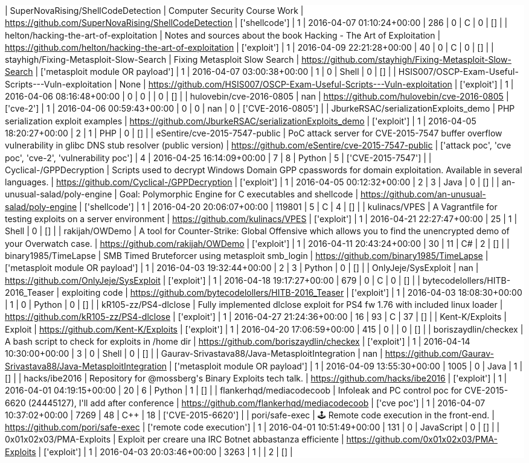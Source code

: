 | SuperNovaRising/ShellCodeDetection | Computer Security Course Work | https://github.com/SuperNovaRising/ShellCodeDetection | ['shellcode'] | 1 | 2016-04-07 01:10:24+00:00 | 286 | 0 | C | 0 | [] |
| helton/hacking-the-art-of-exploitation | Notes and sources about the book Hacking - The Art of Exploitation | https://github.com/helton/hacking-the-art-of-exploitation | ['exploit'] | 1 | 2016-04-09 22:21:28+00:00 | 40 | 0 | C | 0 | [] |
| stayhigh/Fixing-Metasploit-Slow-Search | Fixing Metasploit Slow Search | https://github.com/stayhigh/Fixing-Metasploit-Slow-Search | ['metasploit module OR payload'] | 1 | 2016-04-07 03:00:38+00:00 | 1 | 0 | Shell | 0 | [] |
| HSIS007/OSCP-Exam-Useful-Scripts---Vuln-exploitation | None | https://github.com/HSIS007/OSCP-Exam-Useful-Scripts---Vuln-exploitation | ['exploit'] | 1 | 2016-04-06 08:16:48+00:00 | 0 | 0 | | 0 | [] |
| hulovebin/cve-2016-0805 | nan | https://github.com/hulovebin/cve-2016-0805 | ['cve-2'] | 1 | 2016-04-06 00:59:43+00:00 | 0 | 0 | nan | 0 | ['CVE-2016-0805'] |
| JburkeRSAC/serializationExploits_demo | PHP serialization exploit examples | https://github.com/JburkeRSAC/serializationExploits_demo | ['exploit'] | 1 | 2016-04-05 18:20:27+00:00 | 2 | 1 | PHP | 0 | [] |
| eSentire/cve-2015-7547-public | PoC attack server for CVE-2015-7547 buffer overflow vulnerability in glibc DNS stub resolver (public version) | https://github.com/eSentire/cve-2015-7547-public | ['attack poc', 'cve poc', 'cve-2', 'vulnerability poc'] | 4 | 2016-04-25 16:14:09+00:00 | 7 | 8 | Python | 5 | ['CVE-2015-7547'] |
| Cyclical-/GPPDecryption | Scripts used to decrypt Windows Domain GPP cpasswords for domain exploitation. Available in several languages. | https://github.com/Cyclical-/GPPDecryption | ['exploit'] | 1 | 2016-04-05 00:12:32+00:00 | 2 | 3 | Java | 0 | [] |
| an-unusual-salad/poly-engine | Goal: Polymorphic Engine for C executables and shellcode | https://github.com/an-unusual-salad/poly-engine | ['shellcode'] | 1 | 2016-04-20 20:06:07+00:00 | 119801 | 5 | C | 4 | [] |
| kulinacs/VPES | A Vagrantfile for testing exploits on a server environment | https://github.com/kulinacs/VPES | ['exploit'] | 1 | 2016-04-21 22:27:47+00:00 | 25 | 1 | Shell | 0 | [] |
| rakijah/OWDemo | A tool for Counter-Strike: Global Offensive which allows you to find the unencrypted demo of your Overwatch case. | https://github.com/rakijah/OWDemo | ['exploit'] | 1 | 2016-04-11 20:43:24+00:00 | 30 | 11 | C# | 2 | [] |
| binary1985/TimeLapse | SMB Timed Bruteforcer using metasploit smb_login | https://github.com/binary1985/TimeLapse | ['metasploit module OR payload'] | 1 | 2016-04-03 19:32:44+00:00 | 2 | 3 | Python | 0 | [] |
| OnlyJeje/SysExploit | nan | https://github.com/OnlyJeje/SysExploit | ['exploit'] | 1 | 2016-04-18 19:17:27+00:00 | 679 | 0 | C | 0 | [] |
| bytecodelollers/HITB-2016_Teaser | exploiting code | https://github.com/bytecodelollers/HITB-2016_Teaser | ['exploit'] | 1 | 2016-04-03 18:08:30+00:00 | 1 | 0 | Python | 0 | [] |
| kR105-zz/PS4-dlclose | Fully implemented dlclose exploit for PS4 fw 1.76 with included linux loader | https://github.com/kR105-zz/PS4-dlclose | ['exploit'] | 1 | 2016-04-27 21:24:36+00:00 | 16 | 93 | C | 37 | [] |
| Kent-K/Exploits | Exploit | https://github.com/Kent-K/Exploits | ['exploit'] | 1 | 2016-04-20 17:06:59+00:00 | 415 | 0 | | 0 | [] |
| boriszaydlin/checkex | A bash script to check for exploits in /home dir | https://github.com/boriszaydlin/checkex | ['exploit'] | 1 | 2016-04-14 10:30:00+00:00 | 3 | 0 | Shell | 0 | [] |
| Gaurav-Srivastava88/Java-MetasploitIntegration | nan | https://github.com/Gaurav-Srivastava88/Java-MetasploitIntegration | ['metasploit module OR payload'] | 1 | 2016-04-09 13:55:30+00:00 | 1005 | 0 | Java | 1 | [] |
| hacks/ibe2016 | Repository for @mossberg's Binary Exploits tech talk. | https://github.com/hacks/ibe2016 | ['exploit'] | 1 | 2016-04-01 04:19:15+00:00 | 20 | 6 | Python | 1 | [] |
| flankerhqd/mediacodecoob | Infoleak and PC control poc for CVE-2015-6620 (24445127), I'll add after conference | https://github.com/flankerhqd/mediacodecoob | ['cve poc'] | 1 | 2016-04-07 10:37:02+00:00 | 7269 | 48 | C++ | 18 | ['CVE-2015-6620'] |
| pori/safe-exec | 🕹 Remote code execution in the front-end. | https://github.com/pori/safe-exec | ['remote code execution'] | 1 | 2016-04-01 10:51:49+00:00 | 131 | 0 | JavaScript | 0 | [] |
| 0x01x02x03/PMA-Exploits | Exploit per creare una IRC Botnet abbastanza efficiente | https://github.com/0x01x02x03/PMA-Exploits | ['exploit'] | 1 | 2016-04-03 20:03:46+00:00 | 3263 | 1 | | 2 | [] |

